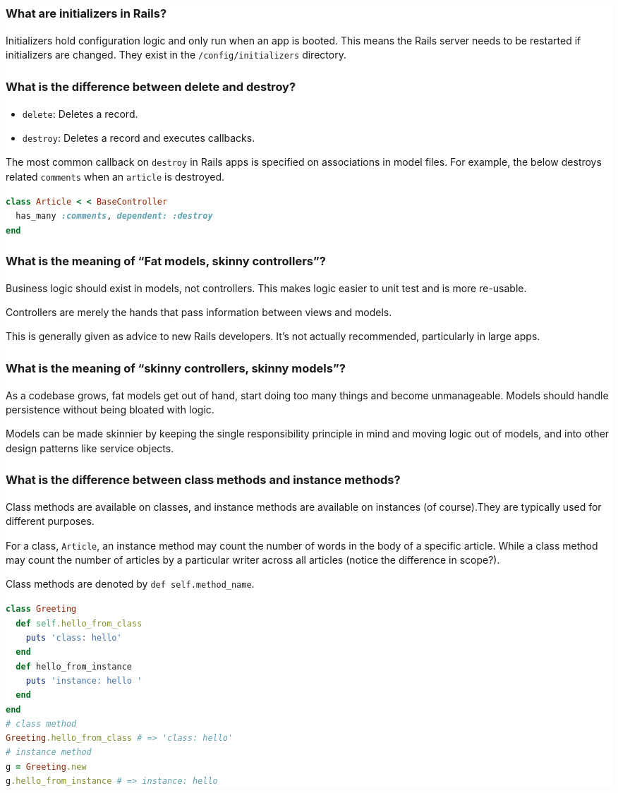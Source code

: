### What are initializers in Rails?

Initializers hold configuration logic and only run when an app is booted. This means the Rails server needs to be restarted if initializers are changed. They exist in the `/config/initializers` directory.

### What is the difference between delete and destroy?

- `delete`: Deletes a record.

- `destroy`: Deletes a record and executes callbacks.

The most common callback on `destroy` in Rails apps is specified on associations in model files. For example, the below destroys related `comments` when an `article` is destroyed.

```ruby
class Article < < BaseController
  has_many :comments, dependent: :destroy
end
```

### What is the meaning of “Fat models, skinny controllers”?

Business logic should exist in models, not controllers. This makes logic easier to unit test and is more re-usable.

Controllers are merely the hands that pass information between views and models.

This is generally given as advice to new Rails developers. It’s not actually recommended, particularly in large apps.

### What is the meaning of “skinny controllers, skinny models”?

As a codebase grows, fat models get out of hand, start doing too many things and become unmanageable. Models should handle persistence without being bloated with logic.

Models can be made skinnier by keeping the single responsibility principle in mind and moving logic out of models, and into other design patterns like service objects.

### What is the difference between class methods and instance methods?

Class methods are available on classes, and instance methods are available on instances (of course).They are typically used for different purposes.

For a class, `Article`, an instance method may count the number of words in the body of a specific article. While a class method may count the number of articles by a particular writer across all articles (notice the difference in scope?).

Class methods are denoted by `def self.method_name`.

```ruby
class Greeting
  def self.hello_from_class
    puts 'class: hello'
  end
  def hello_from_instance
    puts 'instance: hello '
  end
end
# class method
Greeting.hello_from_class # => 'class: hello'
# instance method
g = Greeting.new
g.hello_from_instance # => instance: hello
```
